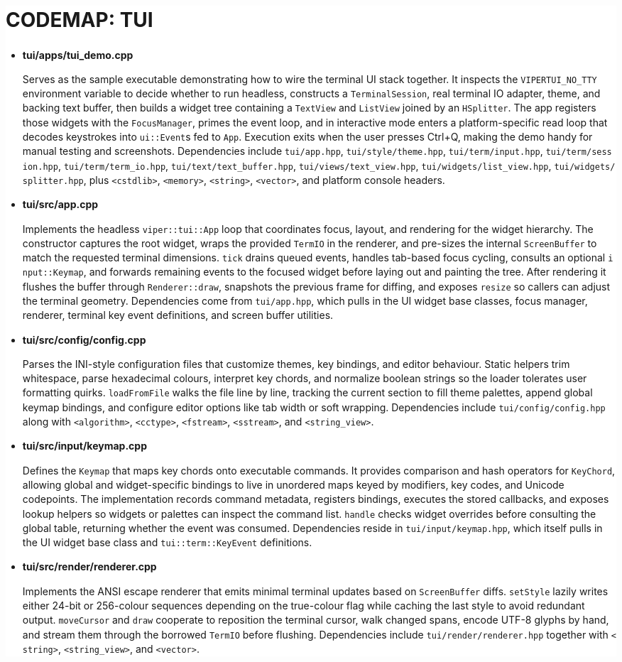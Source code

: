 # CODEMAP: TUI

- **tui/apps/tui_demo.cpp**

  Serves as the sample executable demonstrating how to wire the terminal UI stack together. It inspects the `VIPERTUI_NO_TTY` environment variable to decide whether to run headless, constructs a `TerminalSession`, real terminal IO adapter, theme, and backing text buffer, then builds a widget tree containing a `TextView` and `ListView` joined by an `HSplitter`. The app registers those widgets with the `FocusManager`, primes the event loop, and in interactive mode enters a platform-specific read loop that decodes keystrokes into `ui::Event`s fed to `App`. Execution exits when the user presses Ctrl+Q, making the demo handy for manual testing and screenshots. Dependencies include `tui/app.hpp`, `tui/style/theme.hpp`, `tui/term/input.hpp`, `tui/term/session.hpp`, `tui/term/term_io.hpp`, `tui/text/text_buffer.hpp`, `tui/views/text_view.hpp`, `tui/widgets/list_view.hpp`, `tui/widgets/splitter.hpp`, plus `<cstdlib>`, `<memory>`, `<string>`, `<vector>`, and platform console headers.

- **tui/src/app.cpp**

  Implements the headless `viper::tui::App` loop that coordinates focus, layout, and rendering for the widget hierarchy. The constructor captures the root widget, wraps the provided `TermIO` in the renderer, and pre-sizes the internal `ScreenBuffer` to match the requested terminal dimensions. `tick` drains queued events, handles tab-based focus cycling, consults an optional `input::Keymap`, and forwards remaining events to the focused widget before laying out and painting the tree. After rendering it flushes the buffer through `Renderer::draw`, snapshots the previous frame for diffing, and exposes `resize` so callers can adjust the terminal geometry. Dependencies come from `tui/app.hpp`, which pulls in the UI widget base classes, focus manager, renderer, terminal key event definitions, and screen buffer utilities.

- **tui/src/config/config.cpp**

  Parses the INI-style configuration files that customize themes, key bindings, and editor behaviour. Static helpers trim whitespace, parse hexadecimal colours, interpret key chords, and normalize boolean strings so the loader tolerates user formatting quirks. `loadFromFile` walks the file line by line, tracking the current section to fill theme palettes, append global keymap bindings, and configure editor options like tab width or soft wrapping. Dependencies include `tui/config/config.hpp` along with `<algorithm>`, `<cctype>`, `<fstream>`, `<sstream>`, and `<string_view>`.

- **tui/src/input/keymap.cpp**

  Defines the `Keymap` that maps key chords onto executable commands. It provides comparison and hash operators for `KeyChord`, allowing global and widget-specific bindings to live in unordered maps keyed by modifiers, key codes, and Unicode codepoints. The implementation records command metadata, registers bindings, executes the stored callbacks, and exposes lookup helpers so widgets or palettes can inspect the command list. `handle` checks widget overrides before consulting the global table, returning whether the event was consumed. Dependencies reside in `tui/input/keymap.hpp`, which itself pulls in the UI widget base class and `tui::term::KeyEvent` definitions.

- **tui/src/render/renderer.cpp**

  Implements the ANSI escape renderer that emits minimal terminal updates based on `ScreenBuffer` diffs. `setStyle` lazily writes either 24-bit or 256-colour sequences depending on the true-colour flag while caching the last style to avoid redundant output. `moveCursor` and `draw` cooperate to reposition the terminal cursor, walk changed spans, encode UTF-8 glyphs by hand, and stream them through the borrowed `TermIO` before flushing. Dependencies include `tui/render/renderer.hpp` together with `<string>`, `<string_view>`, and `<vector>`.
